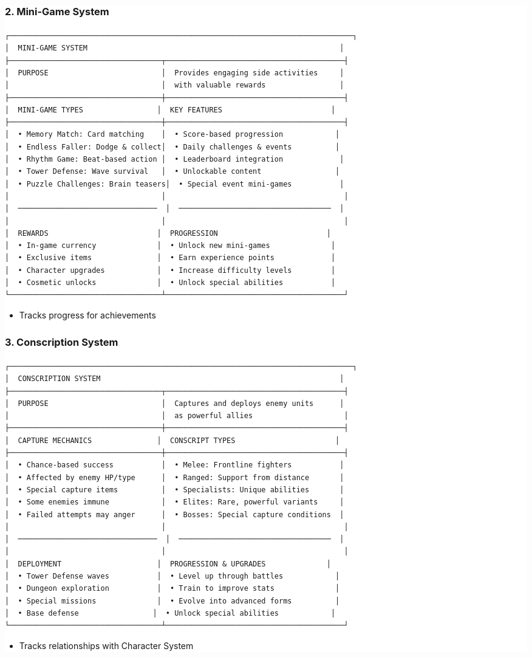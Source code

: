 ### 2. Mini-Game System

```
┌───────────────────────────────────────────────────────────────────────────────┐
│  MINI-GAME SYSTEM                                                          │
├───────────────────────────────────┬─────────────────────────────────────────┤
│  PURPOSE                          │  Provides engaging side activities     │
│                                   │  with valuable rewards                 │
├───────────────────────────────────┼─────────────────────────────────────────┤
│  MINI-GAME TYPES                 │  KEY FEATURES                         │
├───────────────────────────────────┼─────────────────────────────────────────┤
│  • Memory Match: Card matching    │  • Score-based progression            │
│  • Endless Faller: Dodge & collect│  • Daily challenges & events          │
│  • Rhythm Game: Beat-based action │  • Leaderboard integration             │
│  • Tower Defense: Wave survival   │  • Unlockable content                 │
│  • Puzzle Challenges: Brain teasers│  • Special event mini-games           │
│                                   │                                         │
│  ────────────────────────────────  │  ───────────────────────────────────  │
│                                   │                                         │
│  REWARDS                         │  PROGRESSION                         │
│  • In-game currency              │  • Unlock new mini-games              │
│  • Exclusive items               │  • Earn experience points             │
│  • Character upgrades            │  • Increase difficulty levels         │
│  • Cosmetic unlocks              │  • Unlock special abilities           │
└───────────────────────────────────┴─────────────────────────────────────────┘
```
- Tracks progress for achievements

### 3. Conscription System

```
┌───────────────────────────────────────────────────────────────────────────────┐
│  CONSCRIPTION SYSTEM                                                       │
├───────────────────────────────────┬─────────────────────────────────────────┤
│  PURPOSE                          │  Captures and deploys enemy units      │
│                                   │  as powerful allies                     │
├───────────────────────────────────┼─────────────────────────────────────────┤
│  CAPTURE MECHANICS               │  CONSCRIPT TYPES                       │
├───────────────────────────────────┼─────────────────────────────────────────┤
│  • Chance-based success           │  • Melee: Frontline fighters           │
│  • Affected by enemy HP/type      │  • Ranged: Support from distance       │
│  • Special capture items          │  • Specialists: Unique abilities       │
│  • Some enemies immune            │  • Elites: Rare, powerful variants     │
│  • Failed attempts may anger      │  • Bosses: Special capture conditions  │
│                                   │                                         │
│  ────────────────────────────────  │  ───────────────────────────────────  │
│                                   │                                         │
│  DEPLOYMENT                      │  PROGRESSION & UPGRADES              │
│  • Tower Defense waves           │  • Level up through battles            │
│  • Dungeon exploration           │  • Train to improve stats              │
│  • Special missions              │  • Evolve into advanced forms          │
│  • Base defense                 │  • Unlock special abilities            │
└───────────────────────────────────┴─────────────────────────────────────────┘
```
- Tracks relationships with Character System
